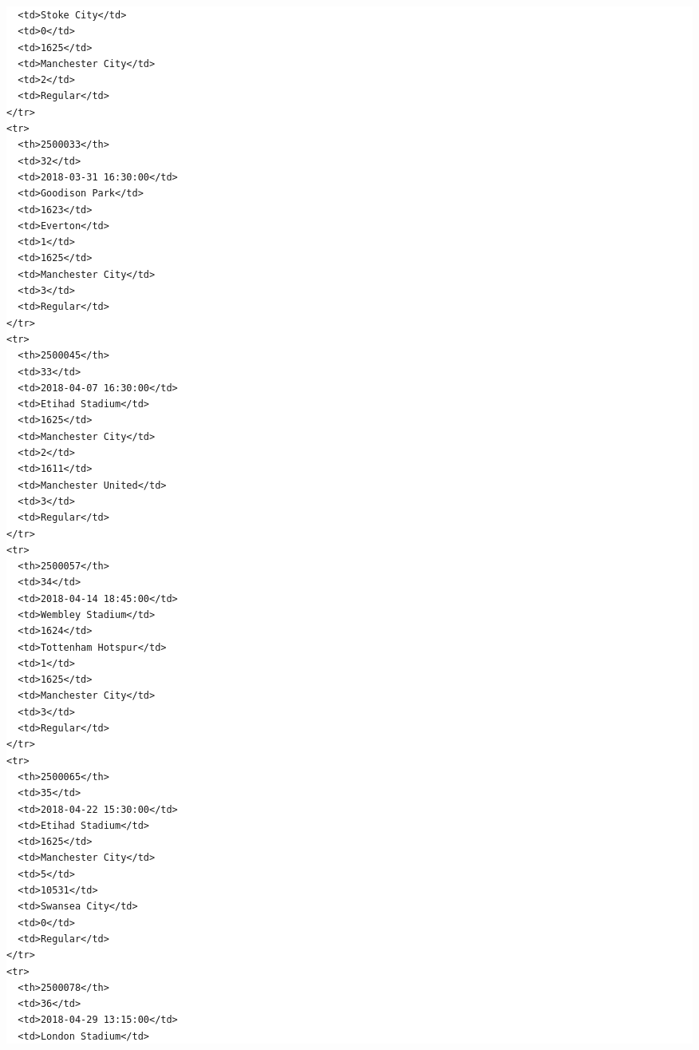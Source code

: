       <td>Stoke City</td>
      <td>0</td>
      <td>1625</td>
      <td>Manchester City</td>
      <td>2</td>
      <td>Regular</td>
    </tr>
    <tr>
      <th>2500033</th>
      <td>32</td>
      <td>2018-03-31 16:30:00</td>
      <td>Goodison Park</td>
      <td>1623</td>
      <td>Everton</td>
      <td>1</td>
      <td>1625</td>
      <td>Manchester City</td>
      <td>3</td>
      <td>Regular</td>
    </tr>
    <tr>
      <th>2500045</th>
      <td>33</td>
      <td>2018-04-07 16:30:00</td>
      <td>Etihad Stadium</td>
      <td>1625</td>
      <td>Manchester City</td>
      <td>2</td>
      <td>1611</td>
      <td>Manchester United</td>
      <td>3</td>
      <td>Regular</td>
    </tr>
    <tr>
      <th>2500057</th>
      <td>34</td>
      <td>2018-04-14 18:45:00</td>
      <td>Wembley Stadium</td>
      <td>1624</td>
      <td>Tottenham Hotspur</td>
      <td>1</td>
      <td>1625</td>
      <td>Manchester City</td>
      <td>3</td>
      <td>Regular</td>
    </tr>
    <tr>
      <th>2500065</th>
      <td>35</td>
      <td>2018-04-22 15:30:00</td>
      <td>Etihad Stadium</td>
      <td>1625</td>
      <td>Manchester City</td>
      <td>5</td>
      <td>10531</td>
      <td>Swansea City</td>
      <td>0</td>
      <td>Regular</td>
    </tr>
    <tr>
      <th>2500078</th>
      <td>36</td>
      <td>2018-04-29 13:15:00</td>
      <td>London Stadium</td>